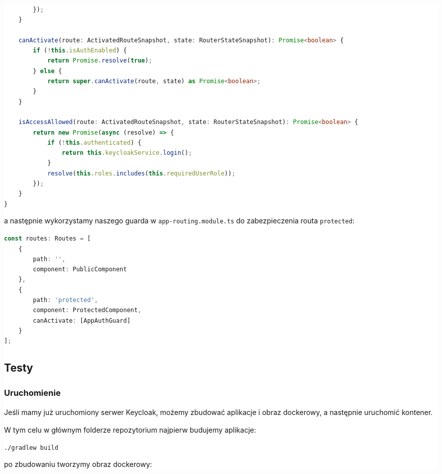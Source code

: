 ```typescript
        });
    }

    canActivate(route: ActivatedRouteSnapshot, state: RouterStateSnapshot): Promise<boolean> {
        if (!this.isAuthEnabled) {
            return Promise.resolve(true);
        } else {
            return super.canActivate(route, state) as Promise<boolean>;
        }
    }

    isAccessAllowed(route: ActivatedRouteSnapshot, state: RouterStateSnapshot): Promise<boolean> {
        return new Promise(async (resolve) => {
            if (!this.authenticated) {
                return this.keycloakService.login();
            }
            resolve(this.roles.includes(this.requiredUserRole));
        });
    }
}
```

a następnie wykorzystamy naszego guarda w `app-routing.module.ts` do zabezpieczenia routa `protected`:

```typescript
const routes: Routes = [
    {
        path: '',
        component: PublicComponent
    },
    {
        path: 'protected',
        component: ProtectedComponent,
        canActivate: [AppAuthGuard]
    }
];
```

## Testy

### Uruchomienie

Jeśli mamy już uruchomiony serwer Keycloak, możemy zbudować aplikacje i obraz dockerowy, a następnie uruchomić kontener.

W tym celu w głównym folderze repozytorium najpierw budujemy aplikacje:

```shell
./gradlew build
```

po zbudowaniu tworzymy obraz dockerowy:
